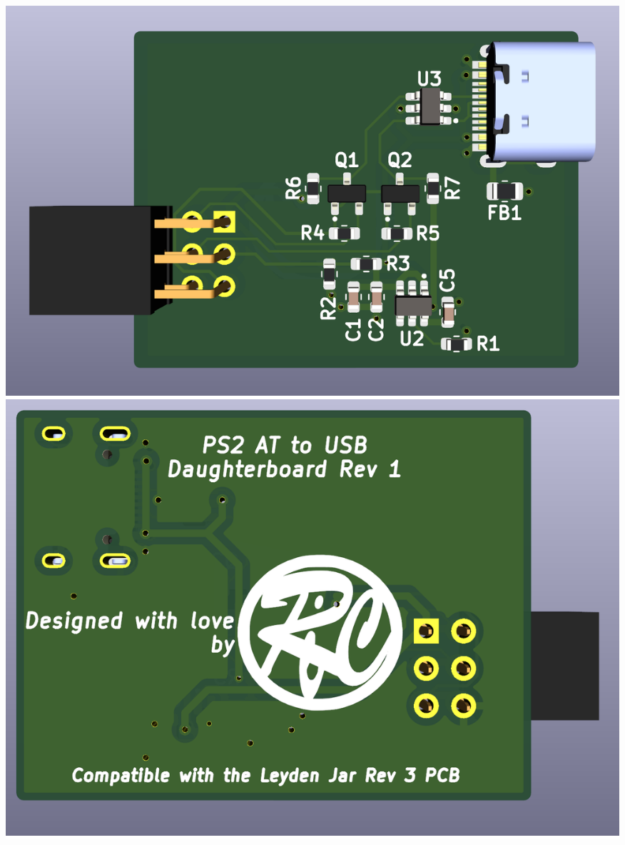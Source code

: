 ![PS2 AT Daughterboard front](images/PS2_AT_daughterboard_Front.png)
![PS2 AT Daughterboard back](images/PS2_AT_daughterboard_Back.png)
